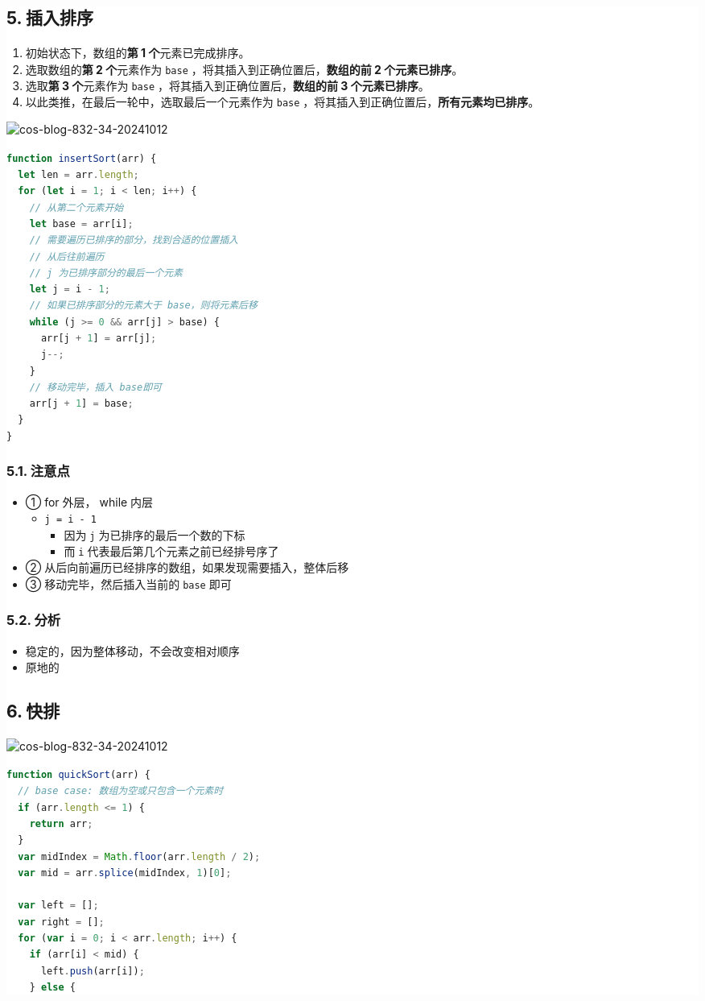 ## 5. 插入排序

1. 初始状态下，数组的**第 1 个**元素已完成排序。
2. 选取数组的**第 2 个**元素作为 `base` ，将其插入到正确位置后，**数组的前 2 个元素已排序**。
3. 选取**第 3 个**元素作为 `base` ，将其插入到正确位置后，**数组的前 3 个元素已排序**。
4. 以此类推，在最后一轮中，选取最后一个元素作为 `base` ，将其插入到正确位置后，**所有元素均已排序**。

![cos-blog-832-34-20241012](https://blog-1310531898.cos.ap-beijing.myqcloud.com/832-34-20241012/Pasted%20image%2020240927211304.png)

```javascript
function insertSort(arr) {
  let len = arr.length;
  for (let i = 1; i < len; i++) {
    // 从第二个元素开始
    let base = arr[i];
    // 需要遍历已排序的部分，找到合适的位置插入
    // 从后往前遍历
    // j 为已排序部分的最后一个元素
    let j = i - 1;
    // 如果已排序部分的元素大于 base，则将元素后移
    while (j >= 0 && arr[j] > base) {
      arr[j + 1] = arr[j];
      j--;
    }
    // 移动完毕，插入 base即可
    arr[j + 1] = base;
  }
}

```

### 5.1. 注意点

- ① for 外层， while 内层
	- `j = i - 1`  
		- 因为 `j` 为已排序的最后一个数的下标
		- 而 `i` 代表最后第几个元素之前已经排号序了
- ② 从后向前遍历已经排序的数组，如果发现需要插入，整体后移
- ③ 移动完毕，然后插入当前的 `base` 即可

### 5.2. 分析

- 稳定的，因为整体移动，不会改变相对顺序
- 原地的

## 6. 快排

![cos-blog-832-34-20241012](https://blog-1310531898.cos.ap-beijing.myqcloud.com/832-34-20241012/Pasted%20image%2020240927212535.png)

```javascript hl:7
function quickSort(arr) {
  // base case: 数组为空或只包含一个元素时
  if (arr.length <= 1) {
    return arr;
  }
  var midIndex = Math.floor(arr.length / 2);
  var mid = arr.splice(midIndex, 1)[0];
  
  var left = [];
  var right = [];
  for (var i = 0; i < arr.length; i++) {
    if (arr[i] < mid) {
      left.push(arr[i]);
    } else {
```